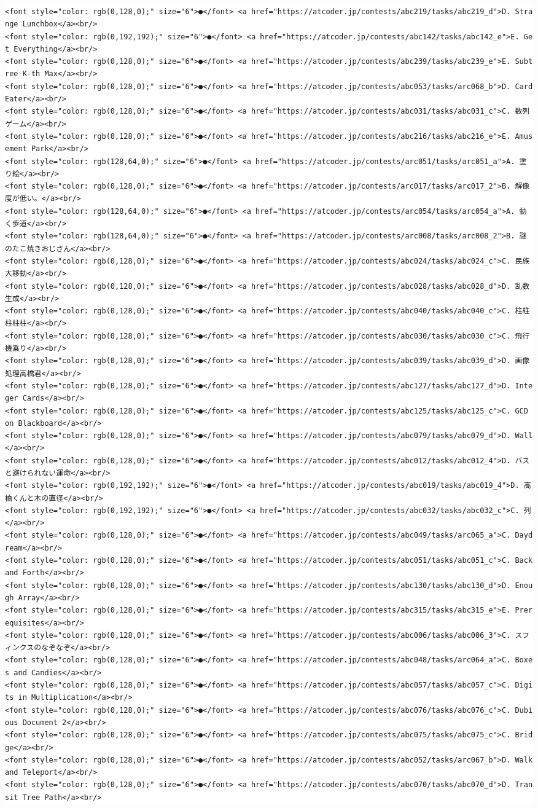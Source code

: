     <font style="color: rgb(0,128,0);" size="6">●</font> <a href="https://atcoder.jp/contests/abc219/tasks/abc219_d">D. Strange Lunchbox</a><br/>
    <font style="color: rgb(0,192,192);" size="6">●</font> <a href="https://atcoder.jp/contests/abc142/tasks/abc142_e">E. Get Everything</a><br/>
    <font style="color: rgb(0,128,0);" size="6">●</font> <a href="https://atcoder.jp/contests/abc239/tasks/abc239_e">E. Subtree K-th Max</a><br/>
    <font style="color: rgb(0,128,0);" size="6">●</font> <a href="https://atcoder.jp/contests/abc053/tasks/arc068_b">D. Card Eater</a><br/>
    <font style="color: rgb(0,128,0);" size="6">●</font> <a href="https://atcoder.jp/contests/abc031/tasks/abc031_c">C. 数列ゲーム</a><br/>
    <font style="color: rgb(0,128,0);" size="6">●</font> <a href="https://atcoder.jp/contests/abc216/tasks/abc216_e">E. Amusement Park</a><br/>
    <font style="color: rgb(128,64,0);" size="6">●</font> <a href="https://atcoder.jp/contests/arc051/tasks/arc051_a">A. 塗り絵</a><br/>
    <font style="color: rgb(0,128,0);" size="6">●</font> <a href="https://atcoder.jp/contests/arc017/tasks/arc017_2">B. 解像度が低い。</a><br/>
    <font style="color: rgb(128,64,0);" size="6">●</font> <a href="https://atcoder.jp/contests/arc054/tasks/arc054_a">A. 動く歩道</a><br/>
    <font style="color: rgb(128,64,0);" size="6">●</font> <a href="https://atcoder.jp/contests/arc008/tasks/arc008_2">B. 謎のたこ焼きおじさん</a><br/>
    <font style="color: rgb(0,128,0);" size="6">●</font> <a href="https://atcoder.jp/contests/abc024/tasks/abc024_c">C. 民族大移動</a><br/>
    <font style="color: rgb(0,128,0);" size="6">●</font> <a href="https://atcoder.jp/contests/abc028/tasks/abc028_d">D. 乱数生成</a><br/>
    <font style="color: rgb(0,128,0);" size="6">●</font> <a href="https://atcoder.jp/contests/abc040/tasks/abc040_c">C. 柱柱柱柱柱</a><br/>
    <font style="color: rgb(0,128,0);" size="6">●</font> <a href="https://atcoder.jp/contests/abc030/tasks/abc030_c">C. 飛行機乗り</a><br/>
    <font style="color: rgb(0,128,0);" size="6">●</font> <a href="https://atcoder.jp/contests/abc039/tasks/abc039_d">D. 画像処理高橋君</a><br/>
    <font style="color: rgb(0,128,0);" size="6">●</font> <a href="https://atcoder.jp/contests/abc127/tasks/abc127_d">D. Integer Cards</a><br/>
    <font style="color: rgb(0,128,0);" size="6">●</font> <a href="https://atcoder.jp/contests/abc125/tasks/abc125_c">C. GCD on Blackboard</a><br/>
    <font style="color: rgb(0,128,0);" size="6">●</font> <a href="https://atcoder.jp/contests/abc079/tasks/abc079_d">D. Wall</a><br/>
    <font style="color: rgb(0,128,0);" size="6">●</font> <a href="https://atcoder.jp/contests/abc012/tasks/abc012_4">D. バスと避けられない運命</a><br/>
    <font style="color: rgb(0,192,192);" size="6">●</font> <a href="https://atcoder.jp/contests/abc019/tasks/abc019_4">D. 高橋くんと木の直径</a><br/>
    <font style="color: rgb(0,192,192);" size="6">●</font> <a href="https://atcoder.jp/contests/abc032/tasks/abc032_c">C. 列</a><br/>
    <font style="color: rgb(0,128,0);" size="6">●</font> <a href="https://atcoder.jp/contests/abc049/tasks/arc065_a">C. Daydream</a><br/>
    <font style="color: rgb(0,128,0);" size="6">●</font> <a href="https://atcoder.jp/contests/abc051/tasks/abc051_c">C. Back and Forth</a><br/>
    <font style="color: rgb(0,128,0);" size="6">●</font> <a href="https://atcoder.jp/contests/abc130/tasks/abc130_d">D. Enough Array</a><br/>
    <font style="color: rgb(0,128,0);" size="6">●</font> <a href="https://atcoder.jp/contests/abc315/tasks/abc315_e">E. Prerequisites</a><br/>
    <font style="color: rgb(0,128,0);" size="6">●</font> <a href="https://atcoder.jp/contests/abc006/tasks/abc006_3">C. スフィンクスのなぞなぞ</a><br/>
    <font style="color: rgb(0,128,0);" size="6">●</font> <a href="https://atcoder.jp/contests/abc048/tasks/arc064_a">C. Boxes and Candies</a><br/>
    <font style="color: rgb(0,128,0);" size="6">●</font> <a href="https://atcoder.jp/contests/abc057/tasks/abc057_c">C. Digits in Multiplication</a><br/>
    <font style="color: rgb(0,128,0);" size="6">●</font> <a href="https://atcoder.jp/contests/abc076/tasks/abc076_c">C. Dubious Document 2</a><br/>
    <font style="color: rgb(0,128,0);" size="6">●</font> <a href="https://atcoder.jp/contests/abc075/tasks/abc075_c">C. Bridge</a><br/>
    <font style="color: rgb(0,128,0);" size="6">●</font> <a href="https://atcoder.jp/contests/abc052/tasks/arc067_b">D. Walk and Teleport</a><br/>
    <font style="color: rgb(0,128,0);" size="6">●</font> <a href="https://atcoder.jp/contests/abc070/tasks/abc070_d">D. Transit Tree Path</a><br/>